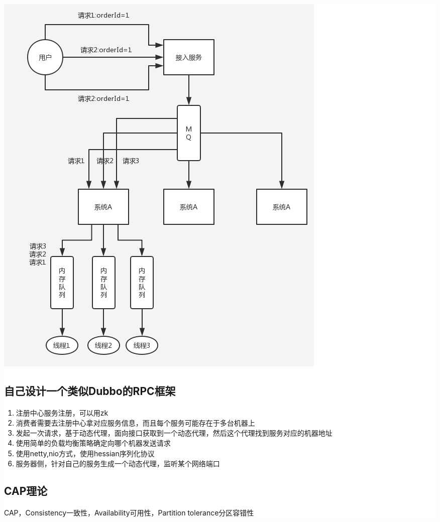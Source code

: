   ![](/static/image-dubbo/dubbo-顺序性保证.png)

## 自己设计一个类似Dubbo的RPC框架

1. 注册中心服务注册，可以用zk
2. 消费者需要去注册中心拿对应服务信息，而且每个服务可能存在于多台机器上
3. 发起一次请求，基于动态代理，面向接口获取到一个动态代理，然后这个代理找到服务对应的机器地址
4. 使用简单的负载均衡策略确定向哪个机器发送请求
5. 使用netty,nio方式，使用hessian序列化协议
6. 服务器侧，针对自己的服务生成一个动态代理，监听某个网络端口

## CAP理论

CAP，Consistency一致性，Availability可用性，Partition tolerance分区容错性

